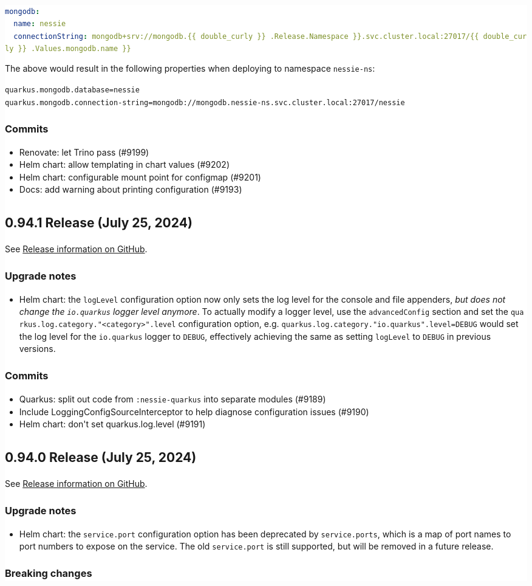   ```yaml
  mongodb:
    name: nessie
    connectionString: mongodb+srv://mongodb.{{ double_curly }} .Release.Namespace }}.svc.cluster.local:27017/{{ double_curly }} .Values.mongodb.name }}
  ```

  The above would result in the following properties when deploying to namespace `nessie-ns`:

  ```properties
  quarkus.mongodb.database=nessie
  quarkus.mongodb.connection-string=mongodb://mongodb.nessie-ns.svc.cluster.local:27017/nessie
  ```

### Commits
* Renovate: let Trino pass (#9199)
* Helm chart: allow templating in chart values (#9202)
* Helm chart: configurable mount point for configmap (#9201)
* Docs: add warning about printing configuration (#9193)

## 0.94.1 Release (July 25, 2024)

See [Release information on GitHub](https://github.com/projectnessie/nessie/releases/tag/nessie-0.94.1).

### Upgrade notes

- Helm chart: the `logLevel` configuration option now only sets the log level for the console and
  file appenders, _but does not change the `io.quarkus` logger level anymore_. To actually modify a
  logger level, use the `advancedConfig` section and set the
  `quarkus.log.category."<category>".level` configuration option, e.g.
  `quarkus.log.category."io.quarkus".level=DEBUG` would set the log level for the `io.quarkus`
  logger to `DEBUG`, effectively achieving the same as setting `logLevel` to `DEBUG` in previous
  versions.

### Commits
* Quarkus: split out code from `:nessie-quarkus` into separate modules (#9189)
* Include LoggingConfigSourceInterceptor to help diagnose configuration issues (#9190)
* Helm chart: don't set quarkus.log.level (#9191)

## 0.94.0 Release (July 25, 2024)

See [Release information on GitHub](https://github.com/projectnessie/nessie/releases/tag/nessie-0.94.0).

### Upgrade notes

- Helm chart: the `service.port` configuration option has been deprecated by `service.ports`, which
  is a map of port names to port numbers to expose on the service. The old `service.port` is still
  supported, but will be removed in a future release.

### Breaking changes
